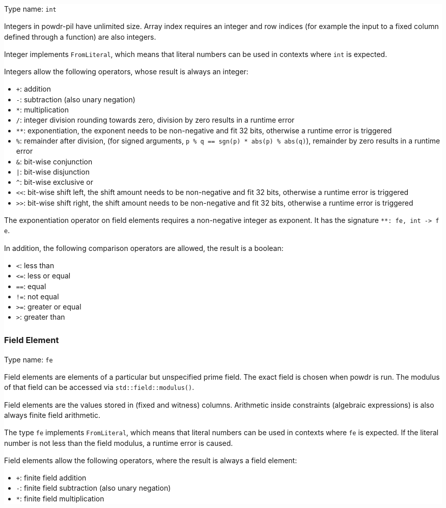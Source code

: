 Type name: `int`

Integers in powdr-pil have unlimited size.
Array index requires an integer and row indices (for example the input to a fixed
column defined through a function) are also integers.

Integer implements `FromLiteral`, which means that literal numbers can be used in contexts where `int` is expected.

Integers allow the following operators, whose result is always an integer:

- `+`: addition
- `-`: subtraction (also unary negation)
- `*`: multiplication
- `/`: integer division rounding towards zero, division by zero results in a runtime error
- `**`: exponentiation, the exponent needs to be non-negative and fit 32 bits, otherwise a runtime error is triggered
- `%`: remainder after division, (for signed arguments, `p % q == sgn(p) * abs(p) % abs(q)`), remainder by zero results in a runtime error
- `&`: bit-wise conjunction
- `|`: bit-wise disjunction
- `^`: bit-wise exclusive or
- `<<`: bit-wise shift left, the shift amount needs to be non-negative and fit 32 bits, otherwise a runtime error is triggered
- `>>`: bit-wise shift right, the shift amount needs to be non-negative and fit 32 bits, otherwise a runtime error is triggered

The exponentiation operator on field elements requires a non-negative integer as exponent.
It has the signature `**: fe, int -> fe`.

In addition, the following comparison operators are allowed, the result is a boolean:
- `<`: less than
- `<=`: less or equal
- `==`: equal
- `!=`: not equal
- `>=`: greater or equal
- `>`: greater than

### Field Element

Type name: `fe`

Field elements are elements of a particular but unspecified prime field. The exact field is
chosen when powdr is run. The modulus of that field can be accessed via `std::field::modulus()`.

Field elements are the values stored in (fixed and witness) columns.
Arithmetic inside constraints (algebraic expressions) is also always finite field arithmetic.

The type `fe` implements `FromLiteral`, which means that literal numbers can be used in contexts where `fe` is expected.
If the literal number is not less than the field modulus, a runtime error is caused.

Field elements allow the following operators, where the result is always a field element:

- `+`: finite field addition
- `-`: finite field subtraction (also unary negation)
- `*`: finite field multiplication
